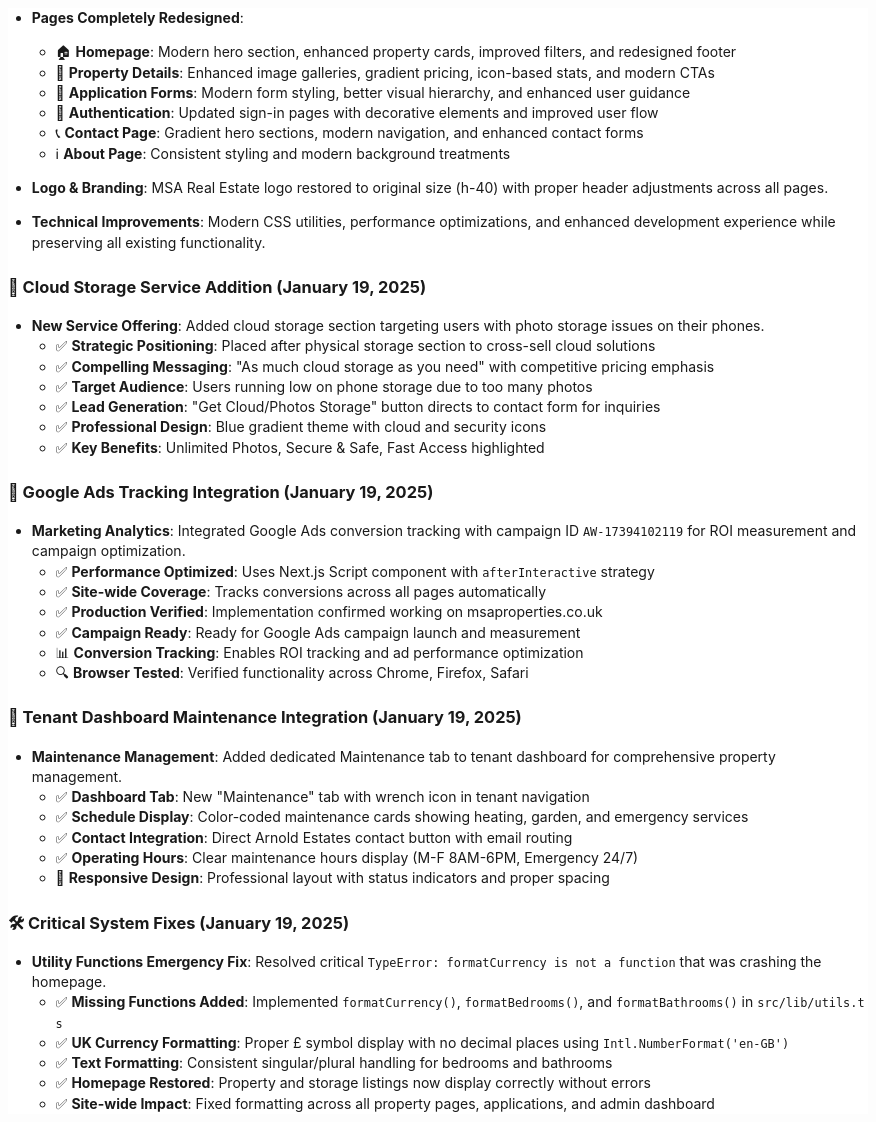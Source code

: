 -   **Pages Completely Redesigned**:
    -   🏠 **Homepage**: Modern hero section, enhanced property cards, improved filters, and redesigned footer
    -   🏢 **Property Details**: Enhanced image galleries, gradient pricing, icon-based stats, and modern CTAs
    -   📝 **Application Forms**: Modern form styling, better visual hierarchy, and enhanced user guidance
    -   🔐 **Authentication**: Updated sign-in pages with decorative elements and improved user flow
    -   📞 **Contact Page**: Gradient hero sections, modern navigation, and enhanced contact forms
    -   ℹ️ **About Page**: Consistent styling and modern background treatments

-   **Logo & Branding**: MSA Real Estate logo restored to original size (h-40) with proper header adjustments across all pages.

-   **Technical Improvements**: Modern CSS utilities, performance optimizations, and enhanced development experience while preserving all existing functionality.

### 📱 Cloud Storage Service Addition (January 19, 2025)
-   **New Service Offering**: Added cloud storage section targeting users with photo storage issues on their phones.
    -   ✅ **Strategic Positioning**: Placed after physical storage section to cross-sell cloud solutions
    -   ✅ **Compelling Messaging**: "As much cloud storage as you need" with competitive pricing emphasis
    -   ✅ **Target Audience**: Users running low on phone storage due to too many photos
    -   ✅ **Lead Generation**: "Get Cloud/Photos Storage" button directs to contact form for inquiries
    -   ✅ **Professional Design**: Blue gradient theme with cloud and security icons
    -   ✅ **Key Benefits**: Unlimited Photos, Secure & Safe, Fast Access highlighted

### 🎯 Google Ads Tracking Integration (January 19, 2025)
-   **Marketing Analytics**: Integrated Google Ads conversion tracking with campaign ID `AW-17394102119` for ROI measurement and campaign optimization.
    -   ✅ **Performance Optimized**: Uses Next.js Script component with `afterInteractive` strategy
    -   ✅ **Site-wide Coverage**: Tracks conversions across all pages automatically
    -   ✅ **Production Verified**: Implementation confirmed working on msaproperties.co.uk
    -   ✅ **Campaign Ready**: Ready for Google Ads campaign launch and measurement
    -   📊 **Conversion Tracking**: Enables ROI tracking and ad performance optimization
    -   🔍 **Browser Tested**: Verified functionality across Chrome, Firefox, Safari

### 🔧 Tenant Dashboard Maintenance Integration (January 19, 2025)
-   **Maintenance Management**: Added dedicated Maintenance tab to tenant dashboard for comprehensive property management.
    -   ✅ **Dashboard Tab**: New "Maintenance" tab with wrench icon in tenant navigation
    -   ✅ **Schedule Display**: Color-coded maintenance cards showing heating, garden, and emergency services
    -   ✅ **Contact Integration**: Direct Arnold Estates contact button with email routing
    -   ✅ **Operating Hours**: Clear maintenance hours display (M-F 8AM-6PM, Emergency 24/7)
    -   📱 **Responsive Design**: Professional layout with status indicators and proper spacing

### 🛠️ Critical System Fixes (January 19, 2025)
-   **Utility Functions Emergency Fix**: Resolved critical `TypeError: formatCurrency is not a function` that was crashing the homepage.
    -   ✅ **Missing Functions Added**: Implemented `formatCurrency()`, `formatBedrooms()`, and `formatBathrooms()` in `src/lib/utils.ts`
    -   ✅ **UK Currency Formatting**: Proper £ symbol display with no decimal places using `Intl.NumberFormat('en-GB')`
    -   ✅ **Text Formatting**: Consistent singular/plural handling for bedrooms and bathrooms
    -   ✅ **Homepage Restored**: Property and storage listings now display correctly without errors
    -   ✅ **Site-wide Impact**: Fixed formatting across all property pages, applications, and admin dashboard
